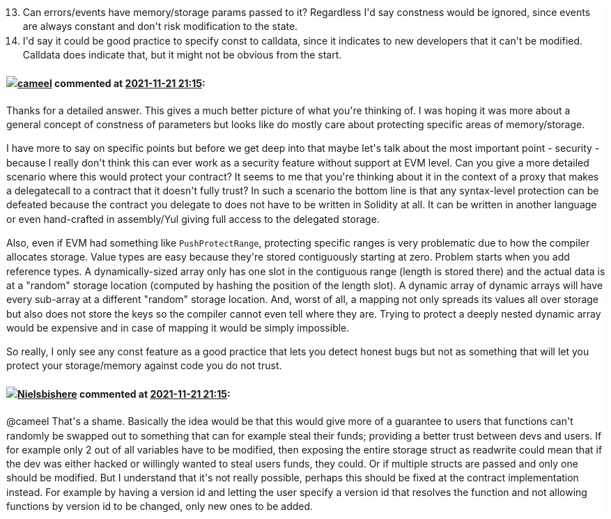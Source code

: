 13. Can errors/events have memory/storage params passed to it? Regardless I'd say constness would be ignored, since events are always constant and don't risk modification to the state.
14. I'd say it could be good practice to specify const to calldata, since it indicates to new developers that it can't be modified. Calldata does indicate that, but it might not be obvious from the start.

#### <img src="https://avatars.githubusercontent.com/u/137030?v=4" width="50">[cameel](https://github.com/cameel) commented at [2021-11-21 21:15](https://github.com/ethereum/solidity/issues/12303#issuecomment-974996008):

Thanks for a detailed answer. This gives a much better picture of what you're thinking of. I was hoping it was more about a general concept of constness of parameters but looks like do mostly care about protecting specific areas of memory/storage.

I have more to say on specific points but before we get deep into that maybe let's talk about the most important point - security - because I really don't think this can ever work as a security feature without support at EVM level. Can you give a more detailed scenario where this would protect your contract? It seems to me that you're thinking about it in the context of a proxy that makes a delegatecall to a contract that it doesn't fully trust? In such a scenario the bottom line is that any syntax-level protection can be defeated because the contract you delegate to does not have to be written in Solidity at all. It can be written in another language or even hand-crafted in assembly/Yul giving full access to the delegated storage.

Also, even if EVM had something like `PushProtectRange`, protecting specific ranges is very problematic due to how the compiler allocates storage. Value types are easy because they're stored contiguously starting at zero. Problem starts when you add reference types. A dynamically-sized array only has one slot in the contiguous range (length is stored there) and the actual data is at a "random" storage location (computed by hashing the position of the length slot). A dynamic array of dynamic arrays will have every sub-array at a different "random" storage location. And, worst of all, a mapping not only spreads its values all over storage but also does not store the keys so the compiler cannot even tell where they are. Trying to protect a deeply nested dynamic array would be expensive and in case of mapping it would be simply impossible.

So really, I only see any const feature as a good practice that lets you detect honest bugs but not as something that will let you protect your storage/memory against code you do not trust.

#### <img src="https://avatars.githubusercontent.com/u/28758736?u=1b6dd0d74cf88927c0642389a7b897d75c918530&v=4" width="50">[Nielsbishere](https://github.com/Nielsbishere) commented at [2021-11-21 21:15](https://github.com/ethereum/solidity/issues/12303#issuecomment-975216192):

@cameel That's a shame. Basically the idea would be that this would give more of a guarantee to users that functions can't randomly be swapped out to something that can for example steal their funds; providing a better trust between devs and users. 
If for example only 2 out of all variables have to be modified, then exposing the entire storage struct as readwrite could mean that if the dev was either hacked or willingly wanted to steal users funds, they could. Or if multiple structs are passed and only one should be modified.
But I understand that it's not really possible, perhaps this should be fixed at the contract implementation instead. For example by having a version id and letting the user specify a version id that resolves the function and not allowing functions by version id to be changed, only new ones to be added.
